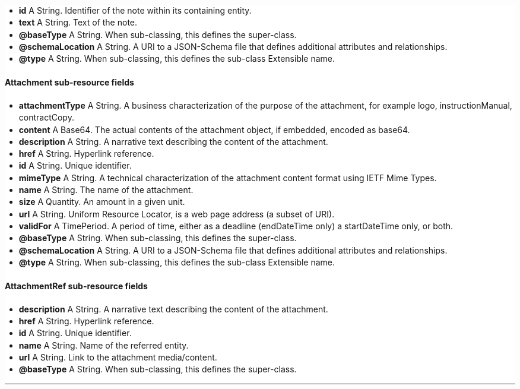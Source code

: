 *   **id**
    A String. Identifier of the note within its containing entity.
*   **text**
    A String. Text of the note.
*   **@baseType**
    A String. When sub-classing, this defines the super-class.
*   **@schemaLocation**
    A String. A URI to a JSON-Schema file that defines additional attributes and relationships.
*   **@type**
    A String. When sub-classing, this defines the sub-class Extensible name.

#### Attachment sub-resource fields

*   **attachmentType**
    A String. A business characterization of the purpose of the attachment, for example logo, instructionManual, contractCopy.
*   **content**
    A Base64. The actual contents of the attachment object, if embedded, encoded as base64.
*   **description**
    A String. A narrative text describing the content of the attachment.
*   **href**
    A String. Hyperlink reference.
*   **id**
    A String. Unique identifier.
*   **mimeType**
    A String. A technical characterization of the attachment content format using IETF Mime Types.
*   **name**
    A String. The name of the attachment.
*   **size**
    A Quantity. An amount in a given unit.
*   **url**
    A String. Uniform Resource Locator, is a web page address (a subset of URI).
*   **validFor**
    A TimePeriod. A period of time, either as a deadline (endDateTime only) a startDateTime only, or both.
*   **@baseType**
    A String. When sub-classing, this defines the super-class.
*   **@schemaLocation**
    A String. A URI to a JSON-Schema file that defines additional attributes and relationships.
*   **@type**
    A String. When sub-classing, this defines the sub-class Extensible name.

#### AttachmentRef sub-resource fields

*   **description**
    A String. A narrative text describing the content of the attachment.
*   **href**
    A String. Hyperlink reference.
*   **id**
    A String. Unique identifier.
*   **name**
    A String. Name of the referred entity.
*   **url**
    A String. Link to the attachment media/content.
*   **@baseType**
    A String. When sub-classing, this defines the super-class.
* * *

